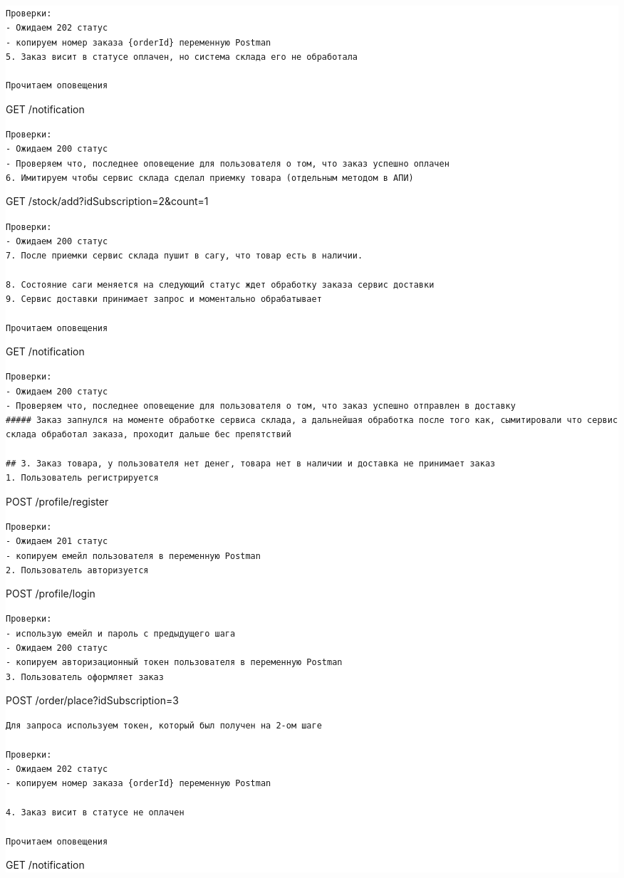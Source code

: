 ```
Проверки:
- Ожидаем 202 статус
- копируем номер заказа {orderId} переменную Postman
5. Заказ висит в статусе оплачен, но система склада его не обработала

Прочитаем оповещения
```
GET /notification
```
Проверки:
- Ожидаем 200 статус
- Проверяем что, последнее оповещение для пользователя о том, что заказ успешно оплачен
6. Имитируем чтобы сервис склада сделал приемку товара (отдельным методом в АПИ)
```
GET /stock/add?idSubscription=2&count=1
```
Проверки:
- Ожидаем 200 статус
7. После приемки сервис склада пушит в сагу, что товар есть в наличии.

8. Состояние саги меняется на следующий статус ждет обработку заказа сервис доставки
9. Сервис доставки принимает запрос и моментально обрабатывает

Прочитаем оповещения
```
GET /notification
```
Проверки:
- Ожидаем 200 статус
- Проверяем что, последнее оповещение для пользователя о том, что заказ успешно отправлен в доставку
##### Заказ запнулся на моменте обработке сервиса склада, а дальнейшая обработка после того как, сымитировали что сервис склада обработал заказа, проходит дальше бес препятствий

## 3. Заказ товара, у пользователя нет денег, товара нет в наличии и доставка не принимает заказ
1. Пользователь регистрируется
```
POST /profile/register
```
Проверки:
- Ожидаем 201 статус
- копируем емейл пользователя в переменную Postman
2. Пользователь авторизуется
```
POST /profile/login
```
Проверки:
- использую емейл и пароль с предыдущего шага
- Ожидаем 200 статус
- копируем авторизационный токен пользователя в переменную Postman
3. Пользователь оформляет заказ
```
POST /order/place?idSubscription=3
```
Для запроса используем токен, который был получен на 2-ом шаге

Проверки:
- Ожидаем 202 статус
- копируем номер заказа {orderId} переменную Postman

4. Заказ висит в статусе не оплачен

Прочитаем оповещения
```
GET /notification
```
```